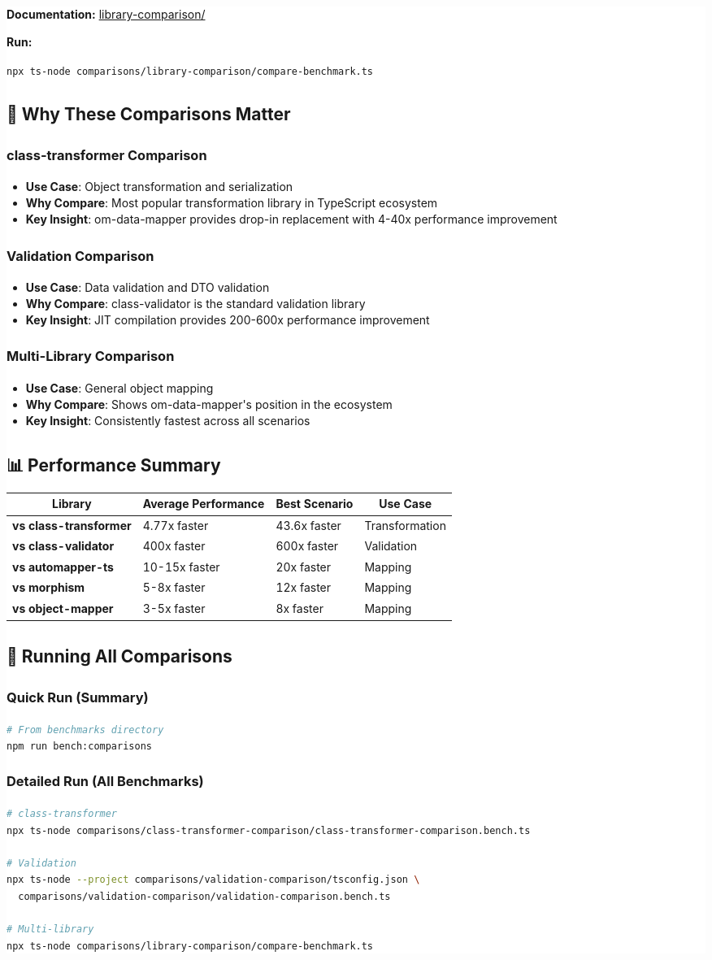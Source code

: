 **Documentation:** [library-comparison/](./library-comparison/)

**Run:**
```bash
npx ts-node comparisons/library-comparison/compare-benchmark.ts
```

## 🎯 Why These Comparisons Matter

### class-transformer Comparison
- **Use Case**: Object transformation and serialization
- **Why Compare**: Most popular transformation library in TypeScript ecosystem
- **Key Insight**: om-data-mapper provides drop-in replacement with 4-40x performance improvement

### Validation Comparison
- **Use Case**: Data validation and DTO validation
- **Why Compare**: class-validator is the standard validation library
- **Key Insight**: JIT compilation provides 200-600x performance improvement

### Multi-Library Comparison
- **Use Case**: General object mapping
- **Why Compare**: Shows om-data-mapper's position in the ecosystem
- **Key Insight**: Consistently fastest across all scenarios

## 📊 Performance Summary

| Library | Average Performance | Best Scenario | Use Case |
|---------|-------------------|---------------|----------|
| **vs class-transformer** | 4.77x faster | 43.6x faster | Transformation |
| **vs class-validator** | 400x faster | 600x faster | Validation |
| **vs automapper-ts** | 10-15x faster | 20x faster | Mapping |
| **vs morphism** | 5-8x faster | 12x faster | Mapping |
| **vs object-mapper** | 3-5x faster | 8x faster | Mapping |

## 🚀 Running All Comparisons

### Quick Run (Summary)

```bash
# From benchmarks directory
npm run bench:comparisons
```

### Detailed Run (All Benchmarks)

```bash
# class-transformer
npx ts-node comparisons/class-transformer-comparison/class-transformer-comparison.bench.ts

# Validation
npx ts-node --project comparisons/validation-comparison/tsconfig.json \
  comparisons/validation-comparison/validation-comparison.bench.ts

# Multi-library
npx ts-node comparisons/library-comparison/compare-benchmark.ts
```
